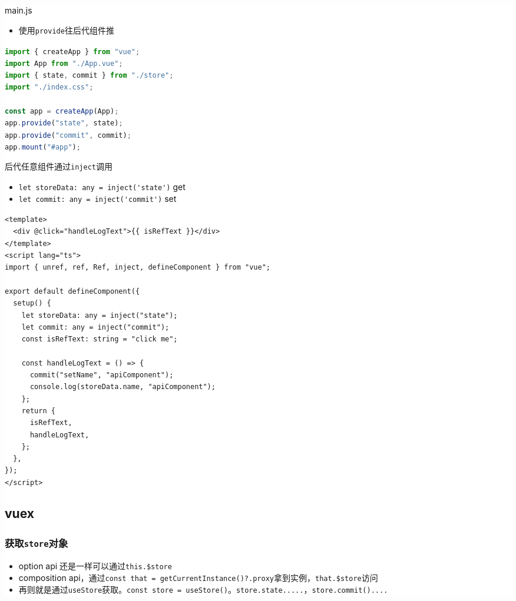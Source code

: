 main.js

- 使用`provide`往后代组件推

```js
import { createApp } from "vue";
import App from "./App.vue";
import { state, commit } from "./store";
import "./index.css";

const app = createApp(App);
app.provide("state", state);
app.provide("commit", commit);
app.mount("#app");
```

后代任意组件通过`inject`调用

- `let storeData: any = inject('state')` get
- `let commit: any = inject('commit')` set

```vue
<template>
  <div @click="handleLogText">{{ isRefText }}</div>
</template>
<script lang="ts">
import { unref, ref, Ref, inject, defineComponent } from "vue";

export default defineComponent({
  setup() {
    let storeData: any = inject("state");
    let commit: any = inject("commit");
    const isRefText: string = "click me";

    const handleLogText = () => {
      commit("setName", "apiComponent");
      console.log(storeData.name, "apiComponent");
    };
    return {
      isRefText,
      handleLogText,
    };
  },
});
</script>
```

## vuex

### 获取`store`对象

- option api 还是一样可以通过`this.$store`
- composition api，通过`const that = getCurrentInstance()?.proxy`拿到实例，`that.$store`访问
- 再则就是通过`useStore`获取。`const store = useStore()`。`store.state.....`，`store.commit()....`
